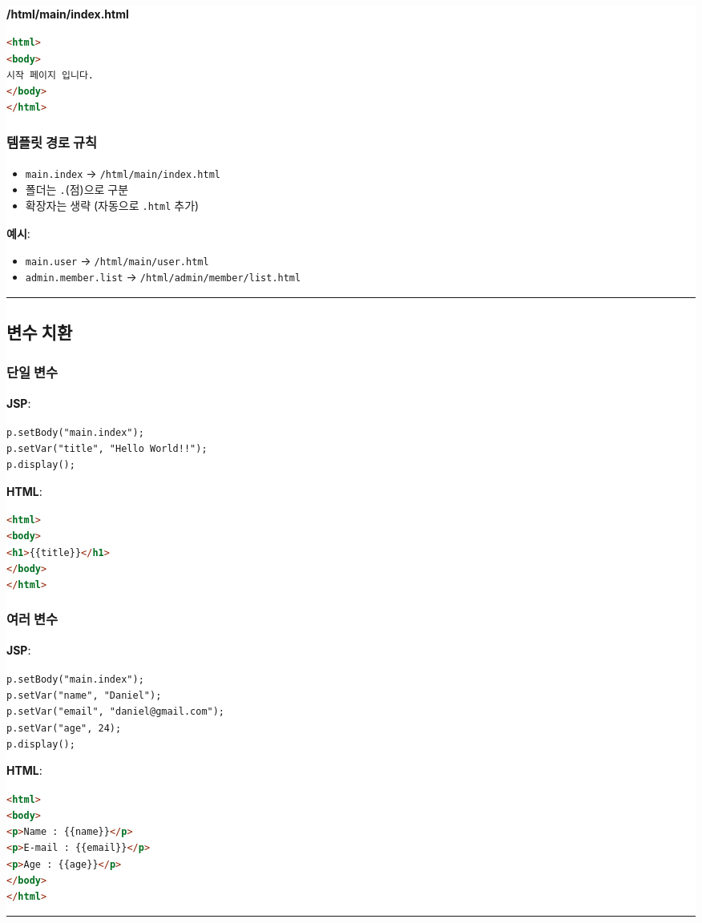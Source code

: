 **/html/main/index.html**

```html
<html>
<body>
시작 페이지 입니다.
</body>
</html>
```

### 템플릿 경로 규칙

- `main.index` → `/html/main/index.html`
- 폴더는 `.`(점)으로 구분
- 확장자는 생략 (자동으로 `.html` 추가)

**예시**:
- `main.user` → `/html/main/user.html`
- `admin.member.list` → `/html/admin/member/list.html`

---

## 변수 치환

### 단일 변수

**JSP**:
```jsp
p.setBody("main.index");
p.setVar("title", "Hello World!!");
p.display();
```

**HTML**:
```html
<html>
<body>
<h1>{{title}}</h1>
</body>
</html>
```

### 여러 변수

**JSP**:
```jsp
p.setBody("main.index");
p.setVar("name", "Daniel");
p.setVar("email", "daniel@gmail.com");
p.setVar("age", 24);
p.display();
```

**HTML**:
```html
<html>
<body>
<p>Name : {{name}}</p>
<p>E-mail : {{email}}</p>
<p>Age : {{age}}</p>
</body>
</html>
```

---